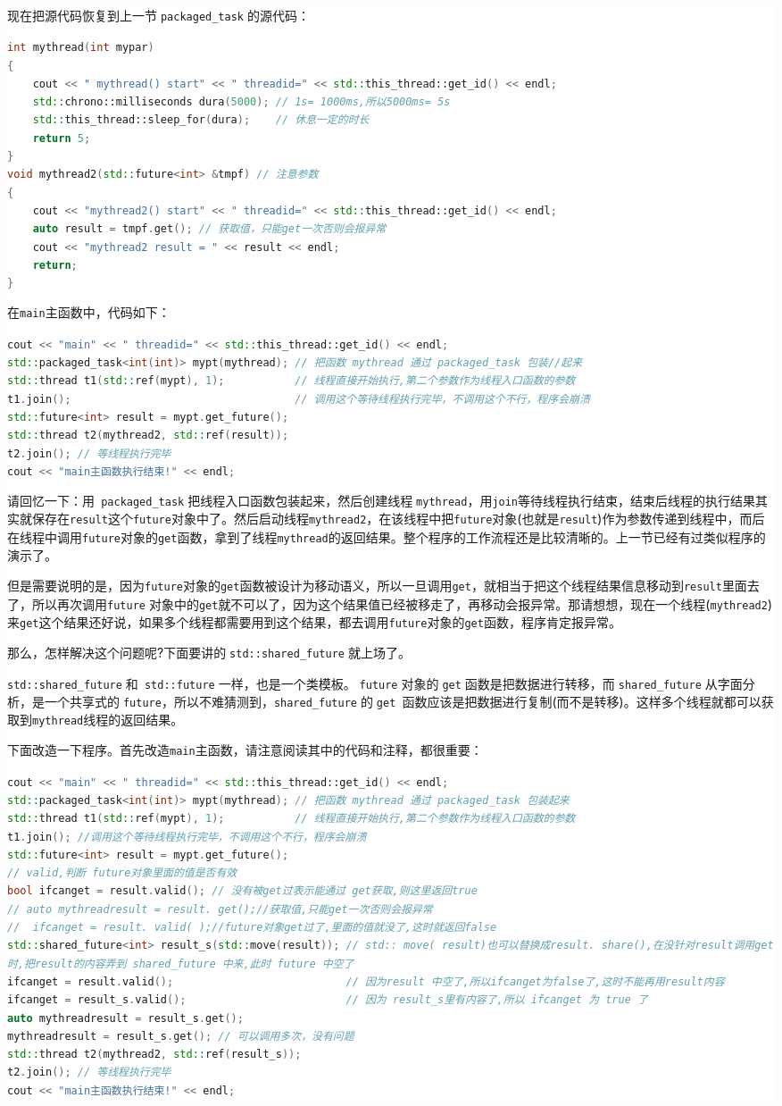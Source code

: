 现在把源代码恢复到上一节 `packaged_task` 的源代码：

```c++
int mythread(int mypar)
{
    cout << " mythread() start" << " threadid=" << std::this_thread::get_id() << endl;
    std::chrono::milliseconds dura(5000); // 1s= 1000ms,所以5000ms= 5s
    std::this_thread::sleep_for(dura);    // 休息一定的时长
    return 5;
}
void mythread2(std::future<int> &tmpf) // 注意参数
{
    cout << "mythread2() start" << " threadid=" << std::this_thread::get_id() << endl;
    auto result = tmpf.get(); // 获取值，只能get一次否则会报异常
    cout << "mythread2 result = " << result << endl;
    return;
}
```

在`main`主函数中，代码如下：

```c++
cout << "main" << " threadid=" << std::this_thread::get_id() << endl;
std::packaged_task<int(int)> mypt(mythread); // 把函数 mythread 通过 packaged_task 包装//起来
std::thread t1(std::ref(mypt), 1);           // 线程直接开始执行,第二个参数作为线程入口函数的参数
t1.join();                                   // 调用这个等待线程执行完毕，不调用这个不行，程序会崩溃
std::future<int> result = mypt.get_future();
std::thread t2(mythread2, std::ref(result));
t2.join(); // 等线程执行完毕
cout << "main主函数执行结束!" << endl;
```

请回忆一下：用` packaged_task` 把线程入口函数包装起来，然后创建线程 `mythread`，用`join`等待线程执行结束，结束后线程的执行结果其实就保存在`result`这个`future`对象中了。然后启动线程`mythread2`，在该线程中把`future`对象(也就是`result`)作为参数传递到线程中，而后在线程中调用`future`对象的`get`函数，拿到了线程`mythread`的返回结果。整个程序的工作流程还是比较清晰的。上一节已经有过类似程序的演示了。

但是需要说明的是，因为`future`对象的`get`函数被设计为移动语义，所以一旦调用`get`，就相当于把这个线程结果信息移动到`result`里面去了，所以再次调用`future` 对象中的`get`就不可以了，因为这个结果值已经被移走了，再移动会报异常。那请想想，现在一个线程(`mythread2`)来`get`这个结果还好说，如果多个线程都需要用到这个结果，都去调用`future`对象的`get`函数，程序肯定报异常。

那么，怎样解决这个问题呢?下面要讲的 `std::shared_future` 就上场了。

`std::shared_future` 和` std::future` 一样，也是一个类模板。 `future` 对象的 `get` 函数是把数据进行转移，而 `shared_future` 从字面分析，是一个共享式的 `future`，所以不难猜测到，`shared_future` 的 `get `函数应该是把数据进行复制(而不是转移)。这样多个线程就都可以获取到`mythread`线程的返回结果。

下面改造一下程序。首先改造`main`主函数，请注意阅读其中的代码和注释，都很重要：

```c++
cout << "main" << " threadid=" << std::this_thread::get_id() << endl;
std::packaged_task<int(int)> mypt(mythread); // 把函数 mythread 通过 packaged_task 包装起来
std::thread t1(std::ref(mypt), 1);           // 线程直接开始执行,第二个参数作为线程入口函数的参数
t1.join(); //调用这个等待线程执行完毕，不调用这个不行，程序会崩溃
std::future<int> result = mypt.get_future();
// valid,判断 future对象里面的值是否有效
bool ifcanget = result.valid(); // 没有被get过表示能通过 get获取,则这里返回true
// auto mythreadresult = result. get();//获取值,只能get一次否则会报异常
//  ifcanget = result. valid( );//future对象get过了,里面的值就没了,这时就返回false
std::shared_future<int> result_s(std::move(result)); // std:: move( result)也可以替换成result. share(),在没针对result调用get时,把result的内容弄到 shared_future 中来,此时 future 中空了
ifcanget = result.valid();                           // 因为result 中空了,所以ifcanget为false了,这时不能再用result内容
ifcanget = result_s.valid();                         // 因为 result_s里有内容了,所以 ifcanget 为 true 了
auto mythreadresult = result_s.get();
mythreadresult = result_s.get(); // 可以调用多次，没有问题
std::thread t2(mythread2, std::ref(result_s));
t2.join(); // 等线程执行完毕
cout << "main主函数执行结束!" << endl;
```